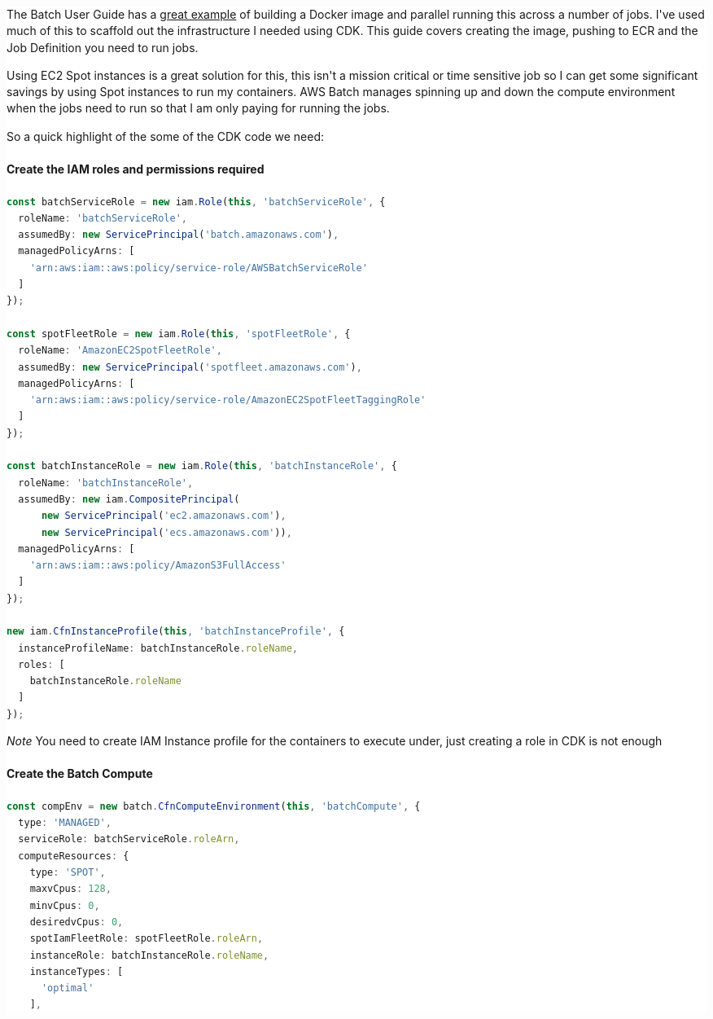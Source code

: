 The Batch User Guide has a [great example](https://docs.aws.amazon.com/batch/latest/userguide/array_index_example.html) of building a Docker image and parallel running this across a number of jobs. I've used much of this to scaffold out the infrastructure I needed using CDK. This guide covers creating the image, pushing to ECR and the Job Definition you need to run jobs.

Using EC2 Spot instances is a great solution for this, this isn't a mission critical or time sensitive job so I can get some significant savings by using Spot instances to run my containers. AWS Batch manages spinning up and down the compute environment when the jobs need to run so that I am only paying for running the jobs.

So a quick highlight of the some of the CDK code we need:

#### Create the IAM roles and permissions required
```typescript
const batchServiceRole = new iam.Role(this, 'batchServiceRole', {
  roleName: 'batchServiceRole',
  assumedBy: new ServicePrincipal('batch.amazonaws.com'),
  managedPolicyArns: [
    'arn:aws:iam::aws:policy/service-role/AWSBatchServiceRole'
  ]
});

const spotFleetRole = new iam.Role(this, 'spotFleetRole', {
  roleName: 'AmazonEC2SpotFleetRole',
  assumedBy: new ServicePrincipal('spotfleet.amazonaws.com'),
  managedPolicyArns: [
    'arn:aws:iam::aws:policy/service-role/AmazonEC2SpotFleetTaggingRole'
  ]
});

const batchInstanceRole = new iam.Role(this, 'batchInstanceRole', {
  roleName: 'batchInstanceRole',
  assumedBy: new iam.CompositePrincipal( 
      new ServicePrincipal('ec2.amazonaws.com'),
      new ServicePrincipal('ecs.amazonaws.com')),
  managedPolicyArns: [
    'arn:aws:iam::aws:policy/AmazonS3FullAccess'
  ]
});

new iam.CfnInstanceProfile(this, 'batchInstanceProfile', {
  instanceProfileName: batchInstanceRole.roleName,
  roles: [
    batchInstanceRole.roleName
  ]
});
```

*Note* You need to create  IAM Instance profile for the containers to execute under, just creating a role in CDK is not enough

#### Create the Batch Compute
```typescript
const compEnv = new batch.CfnComputeEnvironment(this, 'batchCompute', {
  type: 'MANAGED',
  serviceRole: batchServiceRole.roleArn,
  computeResources: {
    type: 'SPOT',
    maxvCpus: 128,
    minvCpus: 0,
    desiredvCpus: 0,
    spotIamFleetRole: spotFleetRole.roleArn,
    instanceRole: batchInstanceRole.roleName,
    instanceTypes: [
      'optimal'
    ],
```